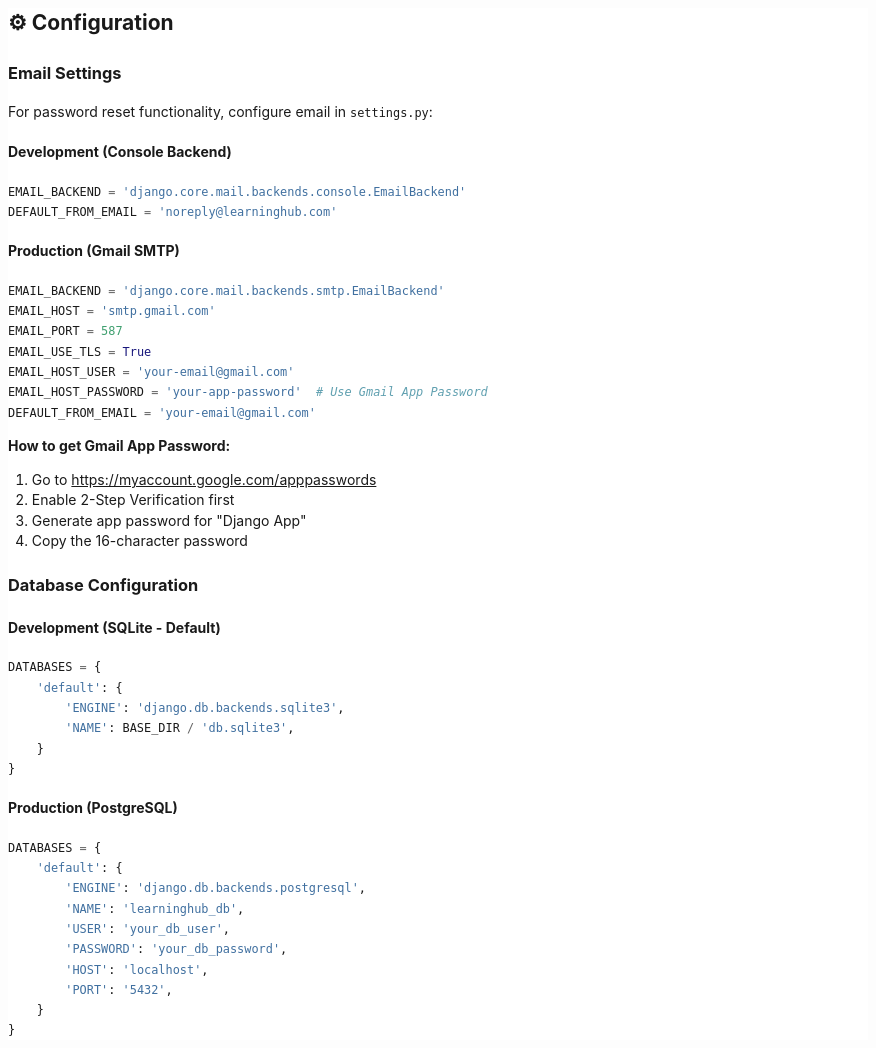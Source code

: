 ## ⚙️ Configuration

### Email Settings

For password reset functionality, configure email in `settings.py`:

#### Development (Console Backend)
```python
EMAIL_BACKEND = 'django.core.mail.backends.console.EmailBackend'
DEFAULT_FROM_EMAIL = 'noreply@learninghub.com'
```

#### Production (Gmail SMTP)
```python
EMAIL_BACKEND = 'django.core.mail.backends.smtp.EmailBackend'
EMAIL_HOST = 'smtp.gmail.com'
EMAIL_PORT = 587
EMAIL_USE_TLS = True
EMAIL_HOST_USER = 'your-email@gmail.com'
EMAIL_HOST_PASSWORD = 'your-app-password'  # Use Gmail App Password
DEFAULT_FROM_EMAIL = 'your-email@gmail.com'
```

**How to get Gmail App Password:**
1. Go to https://myaccount.google.com/apppasswords
2. Enable 2-Step Verification first
3. Generate app password for "Django App"
4. Copy the 16-character password

### Database Configuration

#### Development (SQLite - Default)
```python
DATABASES = {
    'default': {
        'ENGINE': 'django.db.backends.sqlite3',
        'NAME': BASE_DIR / 'db.sqlite3',
    }
}
```

#### Production (PostgreSQL)
```python
DATABASES = {
    'default': {
        'ENGINE': 'django.db.backends.postgresql',
        'NAME': 'learninghub_db',
        'USER': 'your_db_user',
        'PASSWORD': 'your_db_password',
        'HOST': 'localhost',
        'PORT': '5432',
    }
}
```
